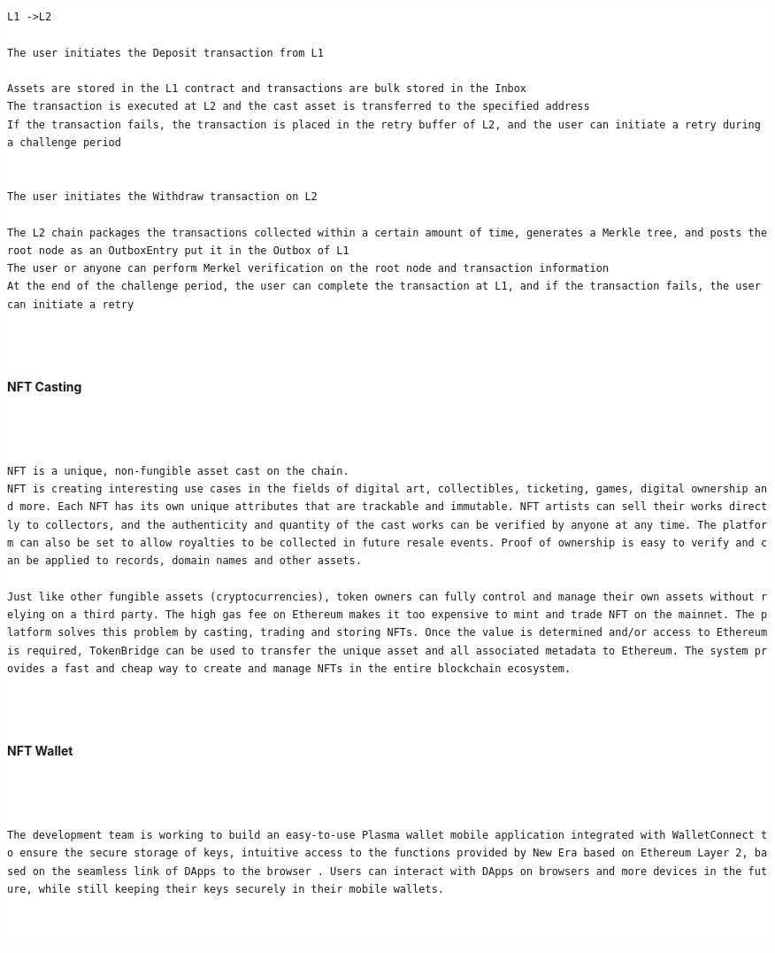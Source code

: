 ```
L1 ->L2

The user initiates the Deposit transaction from L1

Assets are stored in the L1 contract and transactions are bulk stored in the Inbox
The transaction is executed at L2 and the cast asset is transferred to the specified address
If the transaction fails, the transaction is placed in the retry buffer of L2, and the user can initiate a retry during a challenge period


The user initiates the Withdraw transaction on L2

The L2 chain packages the transactions collected within a certain amount of time, generates a Merkle tree, and posts the root node as an OutboxEntry put it in the Outbox of L1
The user or anyone can perform Merkel verification on the root node and transaction information
At the end of the challenge period, the user can complete the transaction at L1, and if the transaction fails, the user can initiate a retry

```

<br>
<br>

#### NFT Casting

<br>
<br>

```
NFT is a unique, non-fungible asset cast on the chain.
NFT is creating interesting use cases in the fields of digital art, collectibles, ticketing, games, digital ownership and more. Each NFT has its own unique attributes that are trackable and immutable. NFT artists can sell their works directly to collectors, and the authenticity and quantity of the cast works can be verified by anyone at any time. The platform can also be set to allow royalties to be collected in future resale events. Proof of ownership is easy to verify and can be applied to records, domain names and other assets.
 
Just like other fungible assets (cryptocurrencies), token owners can fully control and manage their own assets without relying on a third party. The high gas fee on Ethereum makes it too expensive to mint and trade NFT on the mainnet. The platform solves this problem by casting, trading and storing NFTs. Once the value is determined and/or access to Ethereum is required, TokenBridge can be used to transfer the unique asset and all associated metadata to Ethereum. The system provides a fast and cheap way to create and manage NFTs in the entire blockchain ecosystem.
```
<br>
<br>

#### NFT Wallet

<br>
<br>

```
The development team is working to build an easy-to-use Plasma wallet mobile application integrated with WalletConnect to ensure the secure storage of keys, intuitive access to the functions provided by New Era based on Ethereum Layer 2, based on the seamless link of DApps to the browser . Users can interact with DApps on browsers and more devices in the future, while still keeping their keys securely in their mobile wallets.

```
<br>
<br>
